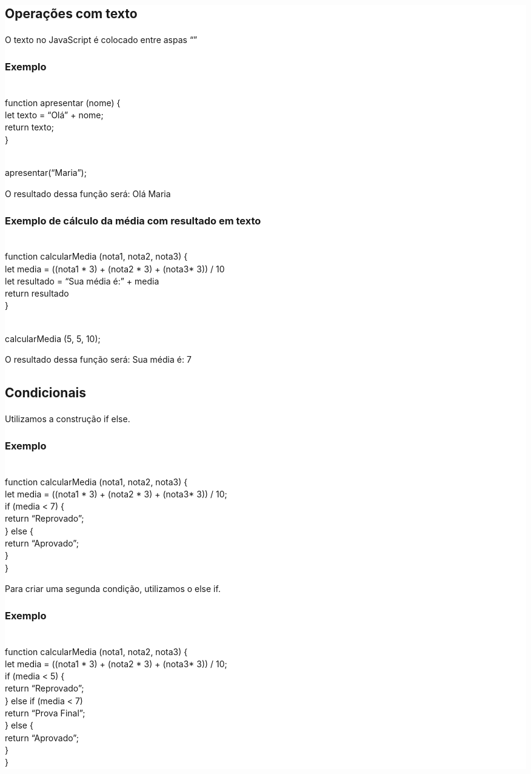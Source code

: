 
## Operações com texto

O texto no JavaScript é colocado entre aspas “”

### Exemplo

</br>function apresentar (nome) {
</br> let texto = “Olá” + nome;
</br> return texto;
</br>}

</br>apresentar(“Maria”);

O resultado dessa função será: Olá Maria

### Exemplo de cálculo da média com resultado em texto

</br>function calcularMedia (nota1, nota2, nota3) {
</br> let media = ((nota1 * 3) + (nota2 * 3) + (nota3* 3)) / 10
</br> let resultado = “Sua média é:” + media
</br> return resultado
</br>}

</br>calcularMedia (5, 5, 10);

O resultado dessa função será: Sua média é: 7

## Condicionais

Utilizamos a construção if else. 

### Exemplo

</br>function calcularMedia (nota1, nota2, nota3) {
</br> let media = ((nota1 * 3) + (nota2 * 3) + (nota3* 3)) / 10;
</br> if (media < 7) {
</br>  return “Reprovado”;
</br> } else {
</br>  return “Aprovado”;
</br> }
</br>}

Para criar uma segunda condição, utilizamos o else if.

### Exemplo 

</br>function calcularMedia (nota1, nota2, nota3) {
</br> let media = ((nota1 * 3) + (nota2 * 3) + (nota3* 3)) / 10;
</br> if (media < 5) {
</br>  return “Reprovado”;
</br> } else if (media < 7)
</br>  return “Prova Final”;
</br> } else {
</br>  return “Aprovado”;
</br> }
</br>}
